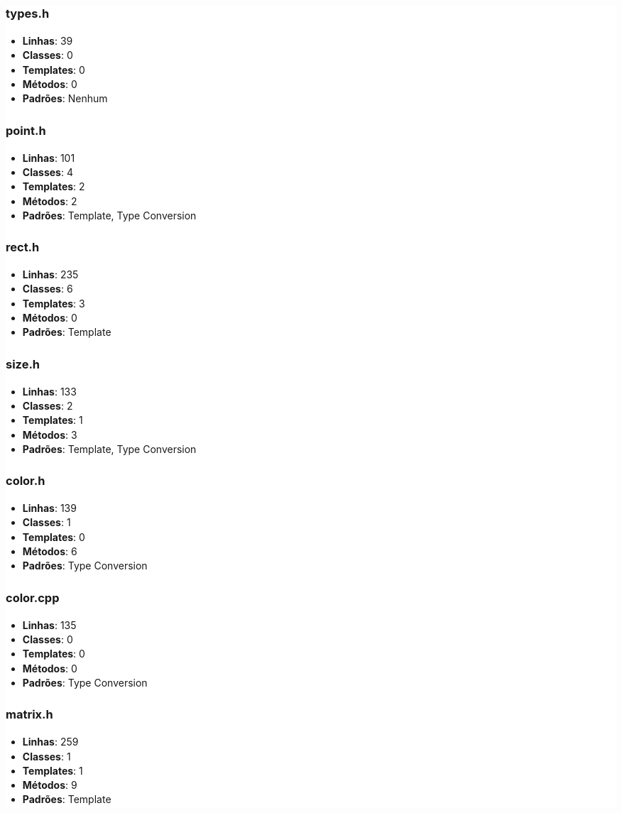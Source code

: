 ### **types.h**
- **Linhas**: 39
- **Classes**: 0
- **Templates**: 0
- **Métodos**: 0
- **Padrões**: Nenhum

### **point.h**
- **Linhas**: 101
- **Classes**: 4
- **Templates**: 2
- **Métodos**: 2
- **Padrões**: Template, Type Conversion

### **rect.h**
- **Linhas**: 235
- **Classes**: 6
- **Templates**: 3
- **Métodos**: 0
- **Padrões**: Template

### **size.h**
- **Linhas**: 133
- **Classes**: 2
- **Templates**: 1
- **Métodos**: 3
- **Padrões**: Template, Type Conversion

### **color.h**
- **Linhas**: 139
- **Classes**: 1
- **Templates**: 0
- **Métodos**: 6
- **Padrões**: Type Conversion

### **color.cpp**
- **Linhas**: 135
- **Classes**: 0
- **Templates**: 0
- **Métodos**: 0
- **Padrões**: Type Conversion

### **matrix.h**
- **Linhas**: 259
- **Classes**: 1
- **Templates**: 1
- **Métodos**: 9
- **Padrões**: Template
